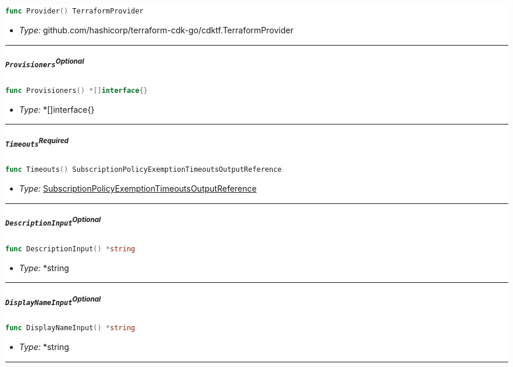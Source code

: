 ```go
func Provider() TerraformProvider
```

- *Type:* github.com/hashicorp/terraform-cdk-go/cdktf.TerraformProvider

---

##### `Provisioners`<sup>Optional</sup> <a name="Provisioners" id="@cdktf/provider-azurerm.subscriptionPolicyExemption.SubscriptionPolicyExemption.property.provisioners"></a>

```go
func Provisioners() *[]interface{}
```

- *Type:* *[]interface{}

---

##### `Timeouts`<sup>Required</sup> <a name="Timeouts" id="@cdktf/provider-azurerm.subscriptionPolicyExemption.SubscriptionPolicyExemption.property.timeouts"></a>

```go
func Timeouts() SubscriptionPolicyExemptionTimeoutsOutputReference
```

- *Type:* <a href="#@cdktf/provider-azurerm.subscriptionPolicyExemption.SubscriptionPolicyExemptionTimeoutsOutputReference">SubscriptionPolicyExemptionTimeoutsOutputReference</a>

---

##### `DescriptionInput`<sup>Optional</sup> <a name="DescriptionInput" id="@cdktf/provider-azurerm.subscriptionPolicyExemption.SubscriptionPolicyExemption.property.descriptionInput"></a>

```go
func DescriptionInput() *string
```

- *Type:* *string

---

##### `DisplayNameInput`<sup>Optional</sup> <a name="DisplayNameInput" id="@cdktf/provider-azurerm.subscriptionPolicyExemption.SubscriptionPolicyExemption.property.displayNameInput"></a>

```go
func DisplayNameInput() *string
```

- *Type:* *string

---
